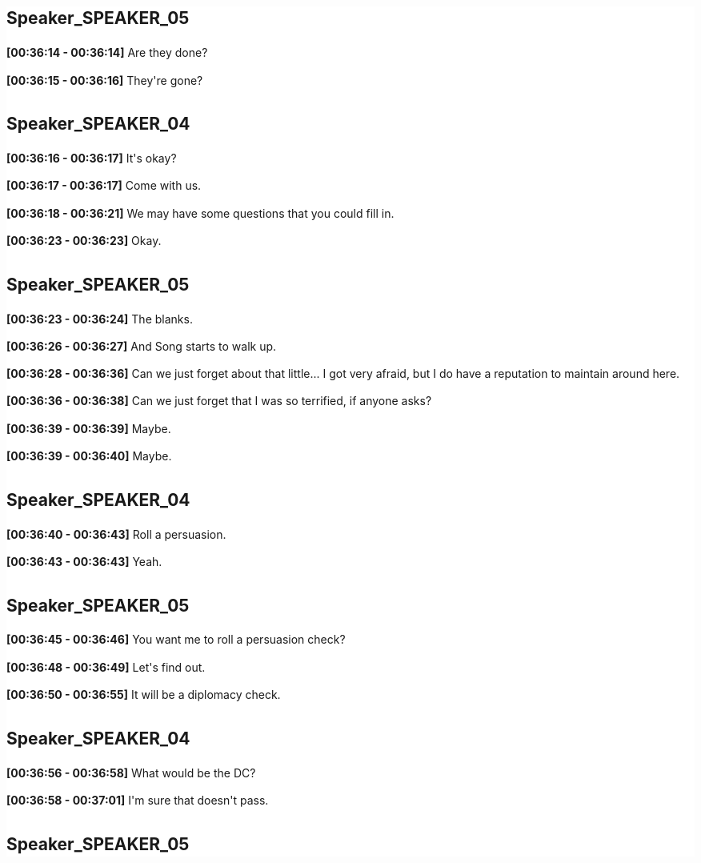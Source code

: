 
## Speaker_SPEAKER_05

**[00:36:14 - 00:36:14]** Are they done?

**[00:36:15 - 00:36:16]** They're gone?


## Speaker_SPEAKER_04

**[00:36:16 - 00:36:17]** It's okay?

**[00:36:17 - 00:36:17]** Come with us.

**[00:36:18 - 00:36:21]** We may have some questions that you could fill in.

**[00:36:23 - 00:36:23]** Okay.


## Speaker_SPEAKER_05

**[00:36:23 - 00:36:24]** The blanks.

**[00:36:26 - 00:36:27]** And Song starts to walk up.

**[00:36:28 - 00:36:36]** Can we just forget about that little... I got very afraid, but I do have a reputation to maintain around here.

**[00:36:36 - 00:36:38]** Can we just forget that I was so terrified, if anyone asks?

**[00:36:39 - 00:36:39]** Maybe.

**[00:36:39 - 00:36:40]** Maybe.


## Speaker_SPEAKER_04

**[00:36:40 - 00:36:43]** Roll a persuasion.

**[00:36:43 - 00:36:43]** Yeah.


## Speaker_SPEAKER_05

**[00:36:45 - 00:36:46]** You want me to roll a persuasion check?

**[00:36:48 - 00:36:49]** Let's find out.

**[00:36:50 - 00:36:55]** It will be a diplomacy check.


## Speaker_SPEAKER_04

**[00:36:56 - 00:36:58]** What would be the DC?

**[00:36:58 - 00:37:01]** I'm sure that doesn't pass.


## Speaker_SPEAKER_05
